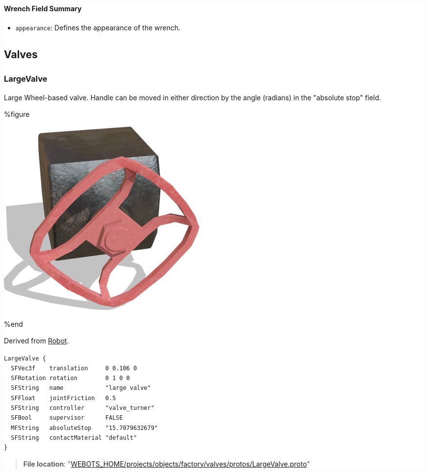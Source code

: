 #### Wrench Field Summary

- `appearance`: Defines the appearance of the wrench.

## Valves

### LargeValve

Large Wheel-based valve. Handle can be moved in either direction by the angle (radians) in the "absolute stop" field.

%figure

![LargeValve](images/objects/valves/LargeValve/model.thumbnail.png)

%end

Derived from [Robot](../reference/robot.md).

```
LargeValve {
  SFVec3f    translation     0 0.106 0
  SFRotation rotation        0 1 0 0
  SFString   name            "large valve"
  SFFloat    jointFriction   0.5
  SFString   controller      "valve_turner"
  SFBool     supervisor      FALSE
  MFString   absoluteStop    "15.7079632679"
  SFString   contactMaterial "default"
}
```

> **File location**: "[WEBOTS\_HOME/projects/objects/factory/valves/protos/LargeValve.proto](https://github.com/cyberbotics/webots/tree/master/projects/objects/factory/valves/protos/LargeValve.proto)"
